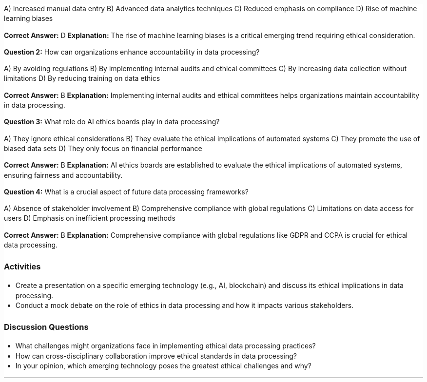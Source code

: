   A) Increased manual data entry
  B) Advanced data analytics techniques
  C) Reduced emphasis on compliance
  D) Rise of machine learning biases

**Correct Answer:** D
**Explanation:** The rise of machine learning biases is a critical emerging trend requiring ethical consideration.

**Question 2:** How can organizations enhance accountability in data processing?

  A) By avoiding regulations
  B) By implementing internal audits and ethical committees
  C) By increasing data collection without limitations
  D) By reducing training on data ethics

**Correct Answer:** B
**Explanation:** Implementing internal audits and ethical committees helps organizations maintain accountability in data processing.

**Question 3:** What role do AI ethics boards play in data processing?

  A) They ignore ethical considerations
  B) They evaluate the ethical implications of automated systems
  C) They promote the use of biased data sets
  D) They only focus on financial performance

**Correct Answer:** B
**Explanation:** AI ethics boards are established to evaluate the ethical implications of automated systems, ensuring fairness and accountability.

**Question 4:** What is a crucial aspect of future data processing frameworks?

  A) Absence of stakeholder involvement
  B) Comprehensive compliance with global regulations
  C) Limitations on data access for users
  D) Emphasis on inefficient processing methods

**Correct Answer:** B
**Explanation:** Comprehensive compliance with global regulations like GDPR and CCPA is crucial for ethical data processing.

### Activities
- Create a presentation on a specific emerging technology (e.g., AI, blockchain) and discuss its ethical implications in data processing.
- Conduct a mock debate on the role of ethics in data processing and how it impacts various stakeholders.

### Discussion Questions
- What challenges might organizations face in implementing ethical data processing practices?
- How can cross-disciplinary collaboration improve ethical standards in data processing?
- In your opinion, which emerging technology poses the greatest ethical challenges and why?

---

